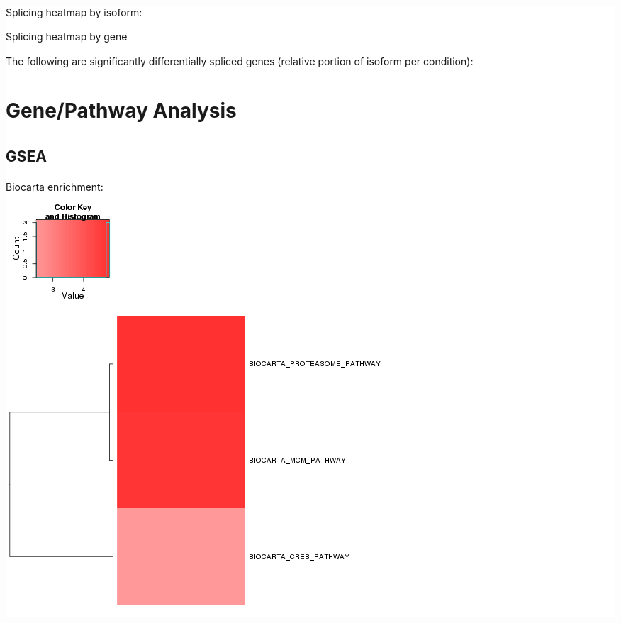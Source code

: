 
Splicing heatmap by isoform:



Splicing heatmap by gene



The following are significantly differentially spliced genes (relative portion of isoform per condition): 





 




# Gene/Pathway Analysis

## GSEA






Biocarta enrichment: 

![plot of chunk print_GSEA_biocarta](figure/print_GSEA_biocarta.png) 
